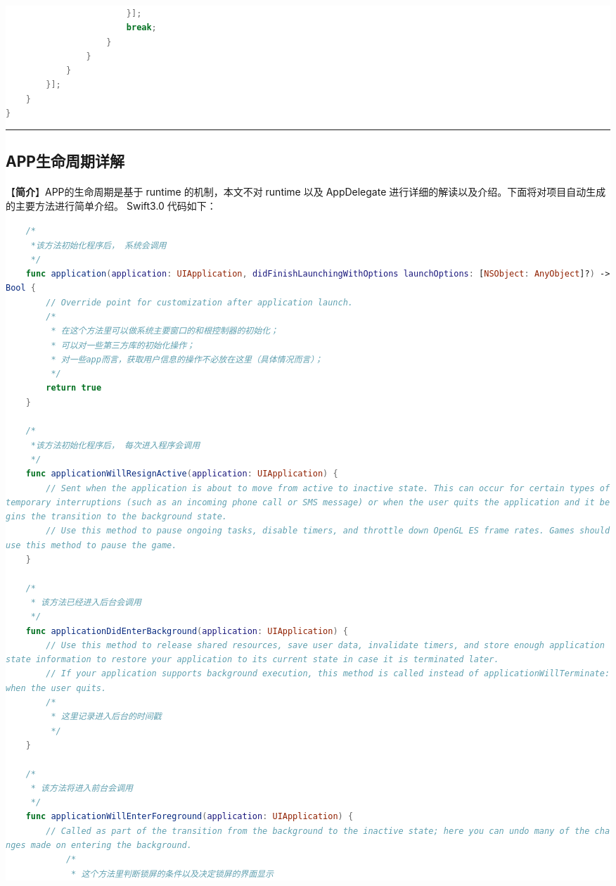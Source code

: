 ```objective-C
                        }];
                        break;
                    }
                }
            }
        }];
    }
}
```

***

## APP生命周期详解
【**简介**】APP的生命周期是基于 runtime 的机制，本文不对 runtime 以及 AppDelegate 进行详细的解读以及介绍。下面将对项目自动生成的主要方法进行简单介绍。
Swift3.0 代码如下：
```swift
    /*
     *该方法初始化程序后， 系统会调用
     */
    func application(application: UIApplication, didFinishLaunchingWithOptions launchOptions: [NSObject: AnyObject]?) -> Bool {
        // Override point for customization after application launch.
        /* 
         * 在这个方法里可以做系统主要窗口的和根控制器的初始化；
         * 可以对一些第三方库的初始化操作；
         * 对一些app而言，获取用户信息的操作不必放在这里（具体情况而言）；
         */
        return true
    }

    /*
     *该方法初始化程序后， 每次进入程序会调用
     */
    func applicationWillResignActive(application: UIApplication) {
        // Sent when the application is about to move from active to inactive state. This can occur for certain types of temporary interruptions (such as an incoming phone call or SMS message) or when the user quits the application and it begins the transition to the background state.
        // Use this method to pause ongoing tasks, disable timers, and throttle down OpenGL ES frame rates. Games should use this method to pause the game.
    }
    
    /*
     * 该方法已经进入后台会调用
     */
    func applicationDidEnterBackground(application: UIApplication) {
        // Use this method to release shared resources, save user data, invalidate timers, and store enough application state information to restore your application to its current state in case it is terminated later.
        // If your application supports background execution, this method is called instead of applicationWillTerminate: when the user quits.
        /*
         * 这里记录进入后台的时间戳
         */
    }

    /*
     * 该方法将进入前台会调用
     */
    func applicationWillEnterForeground(application: UIApplication) {
        // Called as part of the transition from the background to the inactive state; here you can undo many of the changes made on entering the background.
            /*
             * 这个方法里判断锁屏的条件以及决定锁屏的界面显示
```